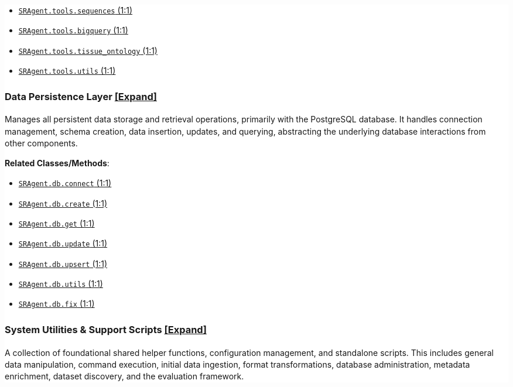 - <a href="https://github.com/ArcInstitute/SRAgent/blob/main/SRAgent/tools/sequences.py#L1-L1" target="_blank" rel="noopener noreferrer">`SRAgent.tools.sequences` (1:1)</a>

- <a href="https://github.com/ArcInstitute/SRAgent/blob/main/SRAgent/tools/bigquery.py#L1-L1" target="_blank" rel="noopener noreferrer">`SRAgent.tools.bigquery` (1:1)</a>

- <a href="https://github.com/ArcInstitute/SRAgent/blob/main/SRAgent/tools/tissue_ontology.py#L1-L1" target="_blank" rel="noopener noreferrer">`SRAgent.tools.tissue_ontology` (1:1)</a>

- <a href="https://github.com/ArcInstitute/SRAgent/blob/main/SRAgent/tools/utils.py#L1-L1" target="_blank" rel="noopener noreferrer">`SRAgent.tools.utils` (1:1)</a>





### Data Persistence Layer [[Expand]](./Data_Persistence_Layer.md)

Manages all persistent data storage and retrieval operations, primarily with the PostgreSQL database. It handles connection management, schema creation, data insertion, updates, and querying, abstracting the underlying database interactions from other components.





**Related Classes/Methods**:



- <a href="https://github.com/ArcInstitute/SRAgent/blob/main/SRAgent/db/connect.py#L1-L1" target="_blank" rel="noopener noreferrer">`SRAgent.db.connect` (1:1)</a>

- <a href="https://github.com/ArcInstitute/SRAgent/blob/main/SRAgent/db/create.py#L1-L1" target="_blank" rel="noopener noreferrer">`SRAgent.db.create` (1:1)</a>

- <a href="https://github.com/ArcInstitute/SRAgent/blob/main/SRAgent/db/get.py#L1-L1" target="_blank" rel="noopener noreferrer">`SRAgent.db.get` (1:1)</a>

- <a href="https://github.com/ArcInstitute/SRAgent/blob/main/SRAgent/db/update.py#L1-L1" target="_blank" rel="noopener noreferrer">`SRAgent.db.update` (1:1)</a>

- <a href="https://github.com/ArcInstitute/SRAgent/blob/main/SRAgent/db/upsert.py#L1-L1" target="_blank" rel="noopener noreferrer">`SRAgent.db.upsert` (1:1)</a>

- <a href="https://github.com/ArcInstitute/SRAgent/blob/main/SRAgent/db/utils.py#L1-L1" target="_blank" rel="noopener noreferrer">`SRAgent.db.utils` (1:1)</a>

- <a href="https://github.com/ArcInstitute/SRAgent/blob/main/SRAgent/db/fix.py#L1-L1" target="_blank" rel="noopener noreferrer">`SRAgent.db.fix` (1:1)</a>





### System Utilities & Support Scripts [[Expand]](./System_Utilities_Support_Scripts.md)

A collection of foundational shared helper functions, configuration management, and standalone scripts. This includes general data manipulation, command execution, initial data ingestion, format transformations, database administration, metadata enrichment, dataset discovery, and the evaluation framework.
